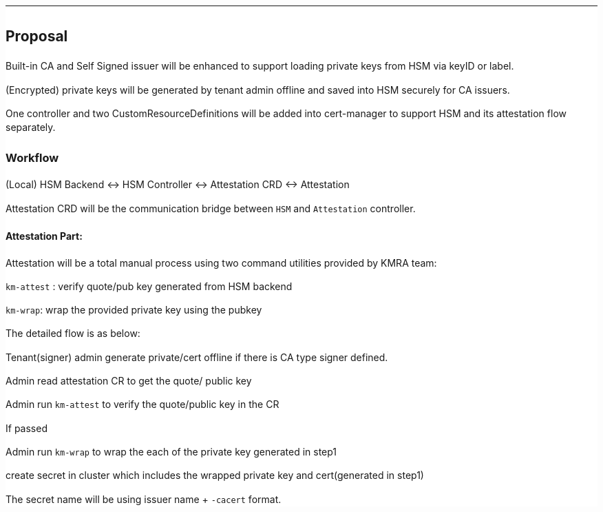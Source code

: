  

--- 

 

## Proposal 

 

Built-in CA and Self Signed issuer will be enhanced to support loading private keys from HSM via keyID or label. 

 

(Encrypted) private keys will be generated by tenant admin offline and saved into HSM securely for CA issuers. 

 

One controller and two CustomResourceDefinitions will be added into cert-manager to support HSM and its attestation flow separately.  

 

### Workflow 

 

 

 

(Local) HSM Backend <-> HSM Controller <-> Attestation CRD <-> Attestation  

Attestation CRD will be the communication bridge between `HSM` and `Attestation` controller. 

 

#### Attestation Part: 

 

Attestation will be a total  manual process using two command utilities provided by KMRA team: 

`km-attest` : verify quote/pub key generated from HSM backend 

`km-wrap`:   wrap the provided private key using the pubkey 

 

The detailed flow is as below:  

 

Tenant(signer) admin generate private/cert offline if there is CA type signer defined.  

 Admin read attestation CR to get the quote/ public key 

Admin run `km-attest` to verify the quote/public key in the CR 

 If passed 

 Admin run `km-wrap` to wrap the each of the private key generated in step1  

create secret in cluster which includes the wrapped private key and cert(generated in step1) 

The secret name will be using  issuer name + `-cacert` format.  
